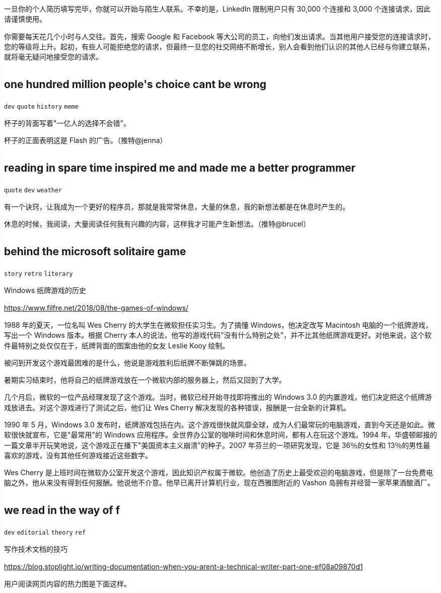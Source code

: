 一旦你的个人简历填写完毕，你就可以开始与陌生人联系。不幸的是，LinkedIn 限制用户只有 30,000 个连接和 3,000 个连接请求，因此请谨慎使用。

你需要每天花几个小时与人交往。首先，搜索 Google 和 Facebook 等大公司的员工，向他们发出请求。当其他用户接受您的连接请求时，您的等级将上升。起初，有些人可能拒绝您的请求，但最终一旦您的社交网络不断增长，别人会看到他们认识的其他人已经与你建立联系，就将毫无疑问地接受您的请求。

## one hundred million people's choice cant be wrong

`dev` `quote` `history` `meme`

杯子的背面写着"一亿人的选择不会错"。

杯子的正面表明这是 Flash 的广告。（推特@jenna）

## reading in spare time inspired me and made me a better programmer

`quote` `dev` `weather`

有一个诀窍，让我成为一个更好的程序员，那就是我常常休息，大量的休息，我的新想法都是在休息时产生的。

休息的时候，我阅读，大量阅读任何我有兴趣的内容，这样我才可能产生新想法。（推特@brucel）

## behind the microsoft solitaire game

`story` `retro` `literary`

Windows 纸牌游戏的历史

https://www.filfre.net/2018/08/the-games-of-windows/

1988 年的夏天，一位名叫 Wes Cherry 的大学生在微软担任实习生。为了搞懂 Windows，他决定改写 Macintosh 电脑的一个纸牌游戏，写出一个 Windows 版本。根据 Cherry 本人的说法，他写的游戏代码"没有什么特别之处"，并不比其他纸牌游戏更好。对他来说，这个软件最特别之处仅仅在于，纸牌背面的图案由他的女友 Leslie Kooy 绘制。

被问到开发这个游戏最困难的是什么，他说是游戏胜利后纸牌不断弹跳的场景。

暑期实习结束时，他将自己的纸牌游戏放在一个微软内部的服务器上，然后又回到了大学。

几个月后，微软的一位产品经理发现了这个游戏。当时，微软已经开始寻找即将推出的 Windows 3.0 的内置游戏，他们决定把这个纸牌游戏放进去。对这个游戏进行了测试之后，他们让 Wes Cherry 解决发现的各种错误，报酬是一台全新的计算机。

1990 年 5 月，Windows 3.0 发布时，纸牌游戏包括在内。这个游戏很快就风靡全球，成为人们最常玩的电脑游戏，直到今天还是如此。微软很快就宣布，它是"最常用"的 Windows 应用程序。全世界办公室的咖啡时间和休息时间，都有人在玩这个游戏。1994 年，华盛顿邮报的一篇文章半开玩笑地说，这个游戏正在播下"美国资本主义崩溃"的种子。2007 年芬兰的一项研究发现，它是 36％的女性和 13％的男性最喜欢的游戏，没有其他任何游戏接近这些数字。

Wes Cherry 是上班时间在微软办公室开发这个游戏，因此知识产权属于微软。他创造了历史上最受欢迎的电脑游戏，但是除了一台免费电脑之外，他从来没有得到任何报酬。他说他不介意。他早已离开计算机行业，现在西雅图附近的 Vashon 岛拥有并经营一家苹果酒酿酒厂。

## we read in the way of f

`dev` `editorial` `theory` `ref`

写作技术文档的技巧

https://blog.stoplight.io/writing-documentation-when-you-arent-a-technical-writer-part-one-ef08a09870d1

用户阅读网页内容的热力图是下面这样。
